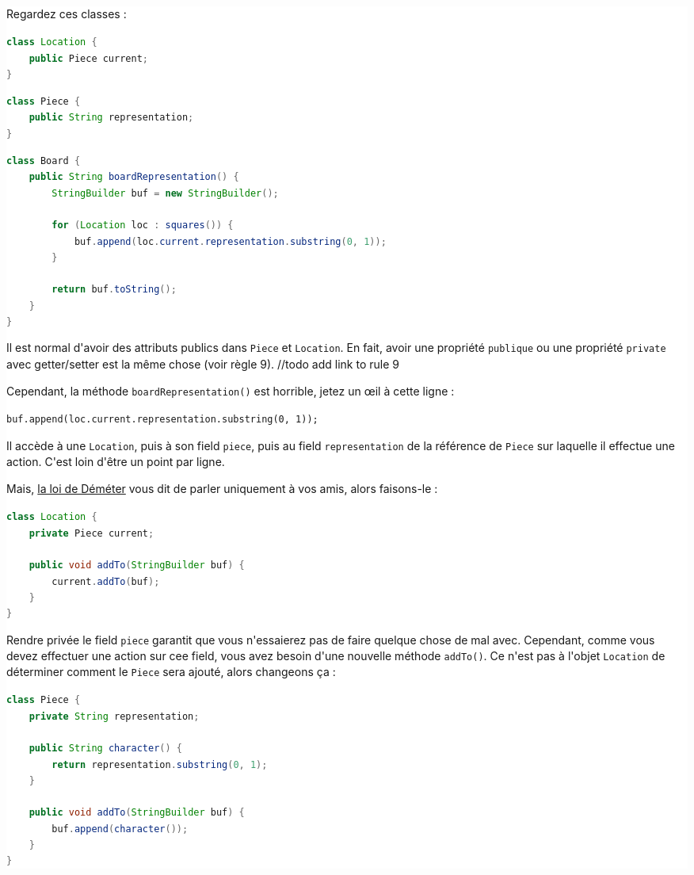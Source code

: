 Regardez ces classes :
```Java
class Location {
    public Piece current;
}
```
```Java
class Piece {
    public String representation;
}
```
```Java
class Board {
    public String boardRepresentation() {
        StringBuilder buf = new StringBuilder();

        for (Location loc : squares()) {
            buf.append(loc.current.representation.substring(0, 1));
        }

        return buf.toString();
    }
}
```
Il est normal d'avoir des attributs publics dans `Piece` et `Location`.
En fait, avoir une propriété `publique` ou une propriété `private` avec getter/setter est la même chose (voir règle 9). //todo add link to rule 9

Cependant, la méthode `boardRepresentation()` est horrible, jetez un œil à cette ligne :

`buf.append(loc.current.representation.substring(0, 1));`

Il accède à une `Location`, puis à son field `piece`, puis au field `representation` de la référence de `Piece` sur laquelle il effectue une action.
C'est loin d'être un point par ligne.

Mais, [la loi de Déméter](http://wiki.c2.com/?LawOfDemeter) vous dit de parler uniquement à vos amis, alors faisons-le :
```Java
class Location {
    private Piece current;

    public void addTo(StringBuilder buf) {
        current.addTo(buf);
    }
}
```
Rendre privée le field `piece` garantit que vous n'essaierez pas de faire quelque chose de mal avec.
Cependant, comme vous devez effectuer une action sur cee field, vous avez besoin d'une nouvelle méthode `addTo()`. 
Ce n'est pas à l'objet `Location` de déterminer comment le `Piece` sera ajouté, alors changeons ça :

```Java
class Piece {
    private String representation;

    public String character() {
        return representation.substring(0, 1);
    }

    public void addTo(StringBuilder buf) {
        buf.append(character());
    }
}
```
